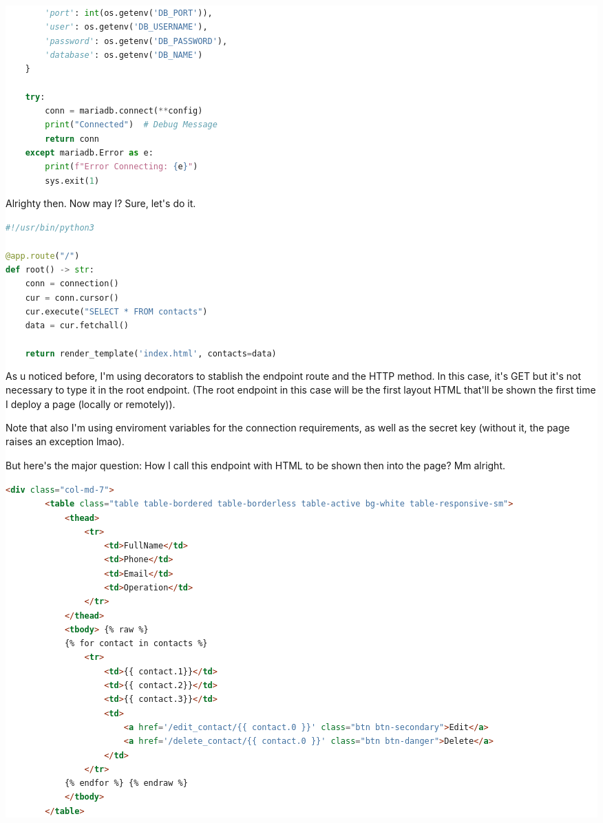 ```python
        'port': int(os.getenv('DB_PORT')),
        'user': os.getenv('DB_USERNAME'),
        'password': os.getenv('DB_PASSWORD'),
        'database': os.getenv('DB_NAME')
    }

    try:
        conn = mariadb.connect(**config)
        print("Connected")  # Debug Message
        return conn
    except mariadb.Error as e:
        print(f"Error Connecting: {e}")
        sys.exit(1)
```

Alrighty then. Now may I? Sure, let's do it.
```python
#!/usr/bin/python3

@app.route("/")
def root() -> str:
    conn = connection()
    cur = conn.cursor()
    cur.execute("SELECT * FROM contacts")
    data = cur.fetchall()

    return render_template('index.html', contacts=data)
```

As u noticed before, I'm using decorators to stablish the endpoint route and the HTTP method. In this case, it's GET but it's not necessary to type it in the root endpoint. (The root endpoint in this case will be the first layout HTML that'll be shown the first time I deploy a page (locally or remotely)). 

Note that also I'm using enviroment variables for the connection requirements, as well as the secret key (without it, the page raises an exception lmao). 

But here's the major question: How I call this endpoint with HTML to be shown then into the page? Mm alright. 

```html
<div class="col-md-7">
        <table class="table table-bordered table-borderless table-active bg-white table-responsive-sm">
            <thead>
                <tr>
                    <td>FullName</td>
                    <td>Phone</td>
                    <td>Email</td>
                    <td>Operation</td>
                </tr>
            </thead>
            <tbody> {% raw %}
            {% for contact in contacts %}
                <tr>
                    <td>{{ contact.1}}</td>
                    <td>{{ contact.2}}</td>
                    <td>{{ contact.3}}</td>
                    <td>
                        <a href='/edit_contact/{{ contact.0 }}' class="btn btn-secondary">Edit</a>
                        <a href='/delete_contact/{{ contact.0 }}' class="btn btn-danger">Delete</a>
                    </td>
                </tr>
            {% endfor %} {% endraw %}
            </tbody>
        </table>
```